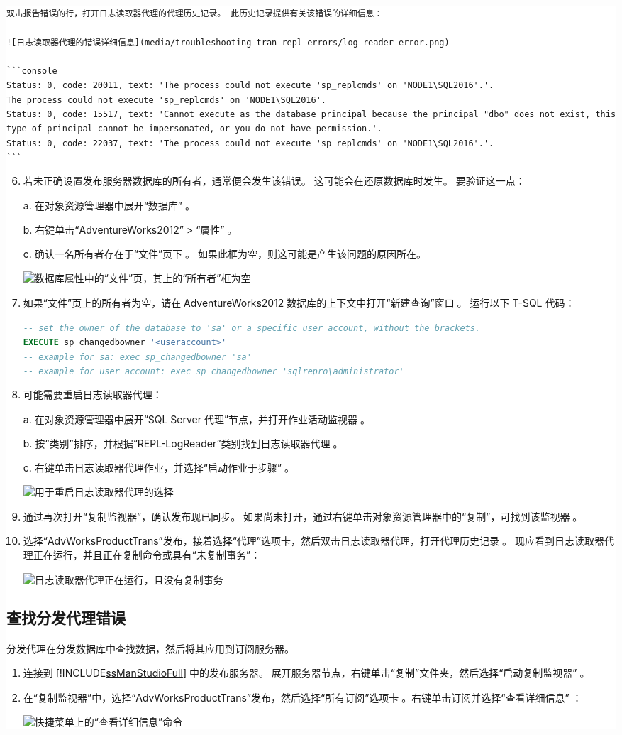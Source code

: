     双击报告错误的行，打开日志读取器代理的代理历史记录。 此历史记录提供有关该错误的详细信息： 
    
    ![日志读取器代理的错误详细信息](media/troubleshooting-tran-repl-errors/log-reader-error.png)

    ```console
    Status: 0, code: 20011, text: 'The process could not execute 'sp_replcmds' on 'NODE1\SQL2016'.'.
    The process could not execute 'sp_replcmds' on 'NODE1\SQL2016'.
    Status: 0, code: 15517, text: 'Cannot execute as the database principal because the principal "dbo" does not exist, this type of principal cannot be impersonated, or you do not have permission.'.
    Status: 0, code: 22037, text: 'The process could not execute 'sp_replcmds' on 'NODE1\SQL2016'.'.        
    ```

6. 若未正确设置发布服务器数据库的所有者，通常便会发生该错误。 这可能会在还原数据库时发生。 要验证这一点：

    a. 在对象资源管理器中展开“数据库”  。

    b. 右键单击“AdventureWorks2012” > “属性”   。 

    c. 确认一名所有者存在于“文件”页下  。 如果此框为空，则这可能是产生该问题的原因所在。 

   ![数据库属性中的“文件”页，其上的“所有者”框为空](media/troubleshooting-tran-repl-errors/db-properties.png)

7. 如果“文件”页上的所有者为空，请在 AdventureWorks2012 数据库的上下文中打开“新建查询”窗口   。 运行以下 T-SQL 代码：

    ```sql
    -- set the owner of the database to 'sa' or a specific user account, without the brackets. 
    EXECUTE sp_changedbowner '<useraccount>'
    -- example for sa: exec sp_changedbowner 'sa'
    -- example for user account: exec sp_changedbowner 'sqlrepro\administrator' 
    ```

8. 可能需要重启日志读取器代理：

    a. 在对象资源管理器中展开“SQL Server 代理”节点，并打开作业活动监视器  。

    b. 按“类别”排序，并根据“REPL-LogReader”类别找到日志读取器代理   。 

    c. 右键单击日志读取器代理作业，并选择“启动作业于步骤”   。 

    ![用于重启日志读取器代理的选择](media/troubleshooting-tran-repl-errors/start-job-at-step.png)

9. 通过再次打开“复制监视器”，确认发布现已同步。 如果尚未打开，通过右键单击对象资源管理器中的“复制”，可找到该监视器  。 
10. 选择“AdvWorksProductTrans”发布，接着选择“代理”选项卡，然后双击日志读取器代理，打开代理历史记录   。 现应看到日志读取器代理正在运行，并且正在复制命令或具有“未复制事务”：

    ![日志读取器代理正在运行，且没有复制事务](media/troubleshooting-tran-repl-errors/log-reader-running.png)

## <a name="find-errors-with-the-distribution-agent"></a>查找分发代理错误
分发代理在分发数据库中查找数据，然后将其应用到订阅服务器。 

1. 连接到 [!INCLUDE[ssManStudioFull](../../includes/ssmanstudiofull-md.md)] 中的发布服务器。 展开服务器节点，右键单击“复制”文件夹，然后选择“启动复制监视器”   。  
2. 在“复制监视器”中，选择“AdvWorksProductTrans”发布，然后选择“所有订阅”选项卡    。右键单击订阅并选择“查看详细信息”  ：

    ![快捷菜单上的“查看详细信息”命令](media/troubleshooting-tran-repl-errors/view-details.png)
